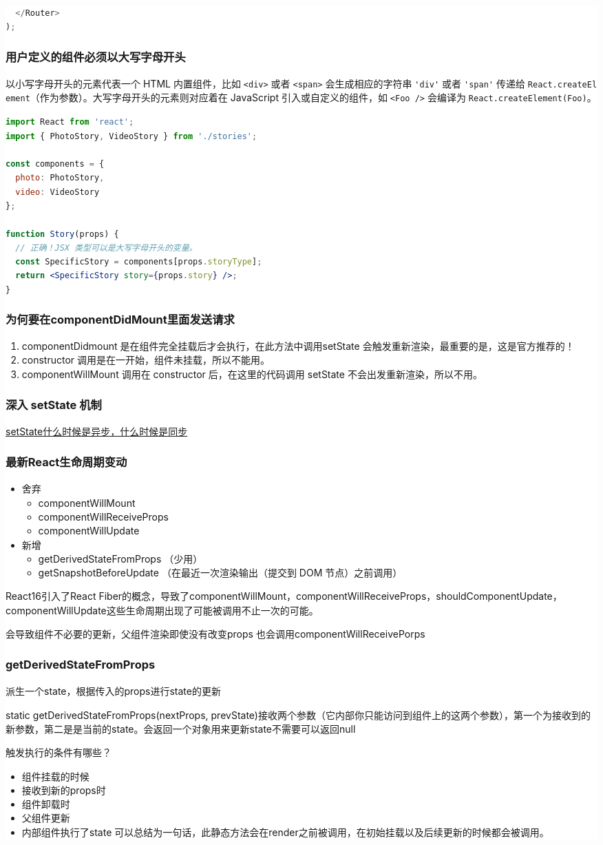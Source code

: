 ```js
  </Router>
);
```

### 用户定义的组件必须以大写字母开头

以小写字母开头的元素代表一个 HTML 内置组件，比如 `<div>` 或者 `<span>` 会生成相应的字符串 `'div'` 或者 `'span'` 传递给 `React.createElement`（作为参数）。大写字母开头的元素则对应着在 JavaScript 引入或自定义的组件，如 `<Foo />` 会编译为 `React.createElement(Foo)`。

```jsx
import React from 'react';
import { PhotoStory, VideoStory } from './stories';

const components = {
  photo: PhotoStory,
  video: VideoStory
};

function Story(props) {
  // 正确！JSX 类型可以是大写字母开头的变量。
  const SpecificStory = components[props.storyType];
  return <SpecificStory story={props.story} />;
}
```

### 为何要在componentDidMount里面发送请求

1. componentDidmount 是在组件完全挂载后才会执行，在此方法中调用setState 会触发重新渲染，最重要的是，这是官方推荐的！
2. constructor 调用是在一开始，组件未挂载，所以不能用。
3. componentWillMount 调用在 constructor 后，在这里的代码调用 setState 不会出发重新渲染，所以不用。


### 深入 setState 机制

[setState什么时候是异步，什么时候是同步](https://github.com/sisterAn/blog/issues/26)

### 最新React生命周期变动

* 舍弃
  * componentWillMount
  * componentWillReceiveProps
  * componentWillUpdate
* 新增
  * getDerivedStateFromProps （少用）
  * getSnapshotBeforeUpdate （在最近一次渲染输出（提交到 DOM 节点）之前调用）

React16引入了React Fiber的概念，导致了componentWillMount，componentWillReceiveProps，shouldComponentUpdate，componentWillUpdate这些生命周期出现了可能被调用不止一次的可能。

会导致组件不必要的更新，父组件渲染即使没有改变props 也会调用componentWillReceivePorps

### getDerivedStateFromProps

派生一个state，根据传入的props进行state的更新

static getDerivedStateFromProps(nextProps, prevState)接收两个参数（它内部你只能访问到组件上的这两个参数），第一个为接收到的新参数，第二是是当前的state。会返回一个对象用来更新state不需要可以返回null

触发执⾏的条件有哪些？

* 组件挂载的时候
* 接收到新的props时
* 组件卸载时
* 父组件更新
* 内部组件执行了state 可以总结为一句话，此静态方法会在render之前被调用，在初始挂载以及后续更新的时候都会被调用。


